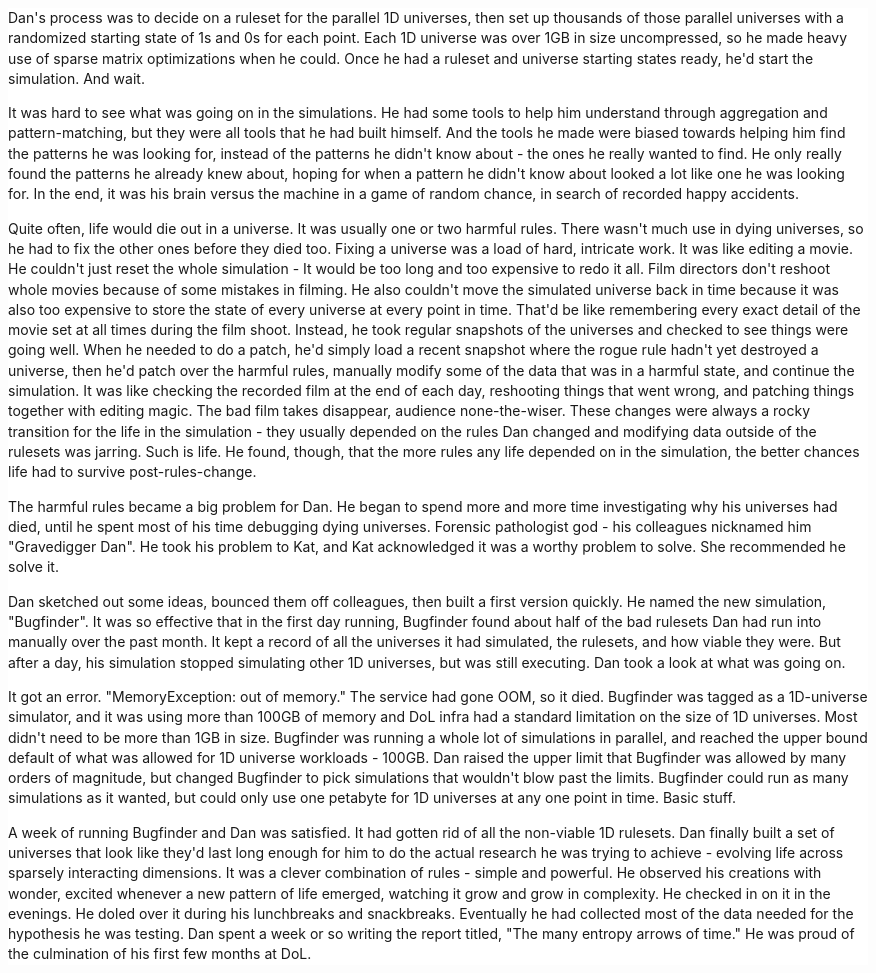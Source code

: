 Dan's process was to decide on a ruleset for the parallel 1D universes, then set up thousands of those parallel universes with a randomized starting state of 1s and 0s for each point. Each 1D universe was over 1GB in size uncompressed, so he made heavy use of sparse matrix optimizations when he could. Once he had a ruleset and universe starting states ready, he'd start the simulation. And wait.

It was hard to see what was going on in the simulations. He had some tools to help him understand through aggregation and pattern-matching, but they were all tools that he had built himself. And the tools he made were biased towards helping him find the patterns he was looking for, instead of the patterns he didn't know about - the ones he really wanted to find. He only really found the patterns he already knew about, hoping for when a pattern he didn't know about looked a lot like one he was looking for. In the end, it was his brain versus the machine in a game of random chance, in search of recorded happy accidents.

Quite often, life would die out in a universe. It was usually one or two harmful rules. There wasn't much use in dying universes, so he had to fix the other ones before they died too. Fixing a universe was a load of hard, intricate work. It was like editing a movie. He couldn't just reset the whole simulation - It would be too long and too expensive to redo it all. Film directors don't reshoot whole movies because of some mistakes in filming. He also couldn't move the simulated universe back in time because it was also too expensive to store the state of every universe at every point in time. That'd be like remembering every exact detail of the movie set at all times during the film shoot. Instead, he took regular snapshots of the universes and checked to see things were going well. When he needed to do a patch, he'd simply load a recent snapshot where the rogue rule hadn't yet destroyed a universe, then he'd patch over the harmful rules, manually modify some of the data that was in a harmful state, and continue the simulation. It was like checking the recorded film at the end of each day, reshooting things that went wrong, and patching things together with editing magic. The bad film takes disappear, audience none-the-wiser. These changes were always a rocky transition for the life in the simulation - they usually depended on the rules Dan changed and modifying data outside of the rulesets was jarring. Such is life. He found, though, that the more rules any life depended on in the simulation, the better chances life had to survive post-rules-change.

The harmful rules became a big problem for Dan. He began to spend more and more time investigating why his universes had died, until he spent most of his time debugging dying universes. Forensic pathologist god - his colleagues nicknamed him "Gravedigger Dan". He took his problem to Kat, and Kat acknowledged it was a worthy problem to solve. She recommended he solve it.

Dan sketched out some ideas, bounced them off colleagues, then built a first version quickly. He named the new simulation, "Bugfinder". It was so effective that in the first day running, Bugfinder found about half of the bad rulesets Dan had run into manually over the past month. It kept a record of all the universes it had simulated, the rulesets, and how viable they were. But after a day, his simulation stopped simulating other 1D universes, but was still executing. Dan took a look at what was going on.

It got an error. "MemoryException: out of memory." The service had gone OOM, so it died. Bugfinder was tagged as a 1D-universe simulator, and it was using more than 100GB of memory and DoL infra had a standard limitation on the size of 1D universes. Most didn't need to be more than 1GB in size. Bugfinder was running a whole lot of simulations in parallel, and reached the upper bound default of what was allowed for 1D universe workloads - 100GB. Dan raised the upper limit that Bugfinder was allowed by many orders of magnitude, but changed Bugfinder to pick simulations that wouldn't blow past the limits. Bugfinder could run as many simulations as it wanted, but could only use one petabyte for 1D universes at any one point in time. Basic stuff.

A week of running Bugfinder and Dan was satisfied. It had gotten rid of all the non-viable 1D rulesets. Dan finally built a set of universes that look like they'd last long enough for him to do the actual research he was trying to achieve - evolving life across sparsely interacting dimensions. It was a clever combination of rules - simple and powerful. He observed his creations with wonder, excited whenever a new pattern of life emerged, watching it grow and grow in complexity. He checked in on it in the evenings. He doled over it during his lunchbreaks and snackbreaks. Eventually he had collected most of the data needed for the hypothesis he was testing. Dan spent a week or so writing the report titled, "The many entropy arrows of time." He was proud of the culmination of his first few months at DoL.
